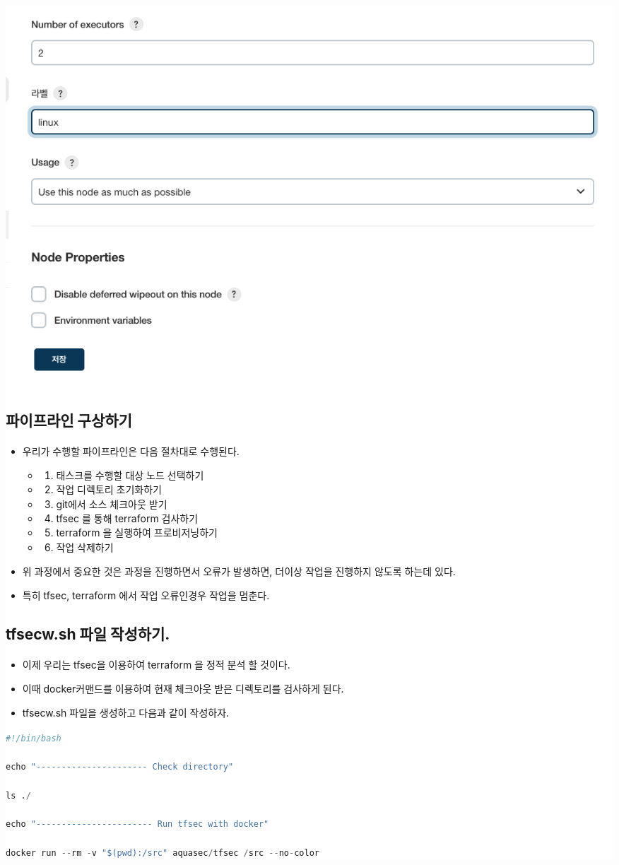 ![jenkins_09](imgs/jenkins_09.png)

## 파이프라인 구상하기

- 우리가 수행할 파이프라인은 다음 절차대로 수행된다.
  - 1. 태스크를 수행할 대상 노드 선택하기
  - 2. 작업 디렉토리 초기화하기 
  - 3. git에서 소스 체크아웃 받기 
  - 4. tfsec 를 통해 terraform 검사하기 
  - 5. terraform 을 실행하여 프로비저닝하기 
  - 6. 작업 삭제하기 

- 위 과정에서 중요한 것은 과정을 진행하면서 오류가 발생하면, 더이상 작업을 진행하지 않도록 하는데 있다. 
- 특히 tfsec, terraform 에서 작업 오류인경우 작업을 멈춘다. 
## tfsecw.sh 파일 작성하기. 

- 이제 우리는 tfsec을 이용하여 terraform 을 정적 분석 할 것이다. 
- 이때 docker커맨드를 이용하여 현재 체크아웃 받은 디렉토리를 검사하게 된다. 

- tfsecw.sh 파일을 생성하고 다음과 같이 작성하자. 

```py
#!/bin/bash 

echo "---------------------- Check directory"

ls ./

echo "----------------------- Run tfsec with docker"

docker run --rm -v "$(pwd):/src" aquasec/tfsec /src --no-color

```
